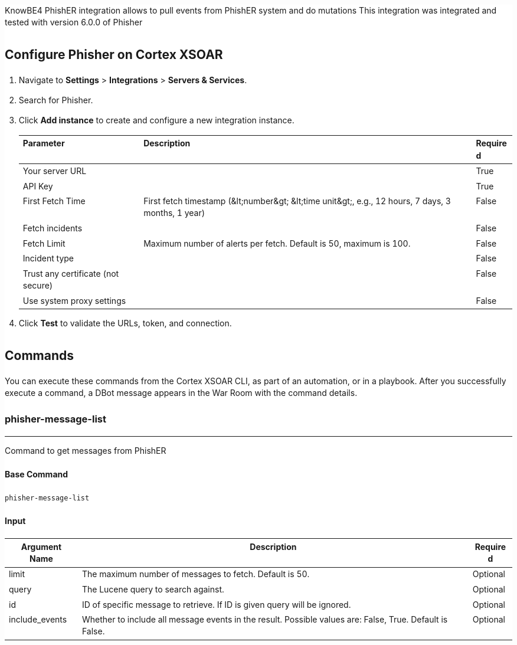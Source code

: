 KnowBE4 PhishER integration allows to pull events from PhishER system and do mutations
This integration was integrated and tested with version 6.0.0 of Phisher

## Configure Phisher on Cortex XSOAR

1. Navigate to **Settings** > **Integrations** > **Servers & Services**.
2. Search for Phisher.
3. Click **Add instance** to create and configure a new integration instance.

    | **Parameter** | **Description** | **Required** |
    | --- | --- | --- |
    | Your server URL |  | True |
    | API Key |  | True |
    | First Fetch Time | First fetch timestamp \(&amp;lt;number&amp;gt; &amp;lt;time unit&amp;gt;, e.g., 12 hours, 7 days, 3 months, 1 year\) | False |
    | Fetch incidents |  | False |
    | Fetch Limit | Maximum number of alerts per fetch. Default is 50, maximum is 100. | False |
    | Incident type |  | False |
    | Trust any certificate (not secure) |  | False |
    | Use system proxy settings |  | False |

4. Click **Test** to validate the URLs, token, and connection.
## Commands
You can execute these commands from the Cortex XSOAR CLI, as part of an automation, or in a playbook.
After you successfully execute a command, a DBot message appears in the War Room with the command details.
### phisher-message-list
***
Command to get messages from PhishER


#### Base Command

`phisher-message-list`
#### Input

| **Argument Name** | **Description** | **Required** |
| --- | --- | --- |
| limit | The maximum number of messages to fetch. Default is 50. | Optional | 
| query | The Lucene query to search against. | Optional | 
| id | ID of specific message to retrieve. If ID is given query will be ignored. | Optional | 
| include_events | Whether to include all message events in the result. Possible values are: False, True. Default is False. | Optional | 
